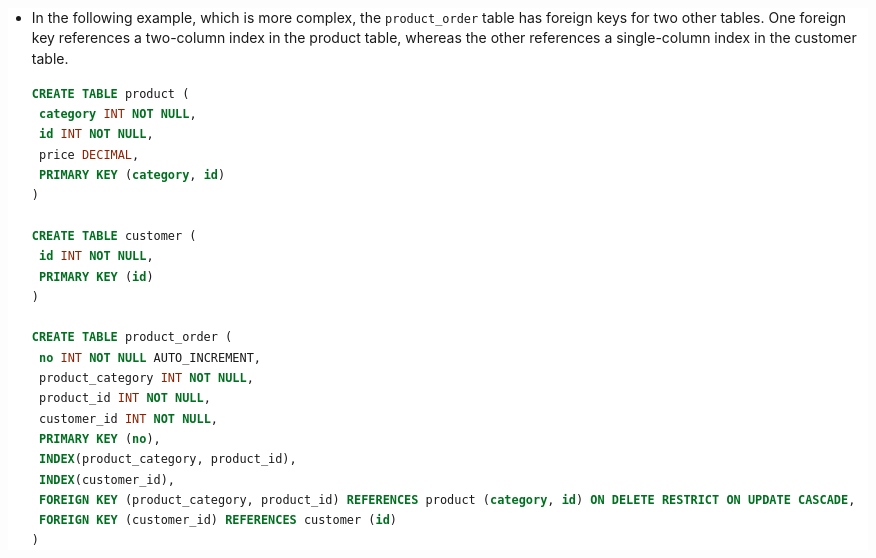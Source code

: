 * In the following example, which is more complex, the `product_order` table has foreign keys for two other tables. One foreign key references a two-column index in the product table, whereas the other references a single-column index in the customer table.

   ```sql
   CREATE TABLE product (
    category INT NOT NULL,
    id INT NOT NULL,
    price DECIMAL,
    PRIMARY KEY (category, id)
   )
   ​
   CREATE TABLE customer (
    id INT NOT NULL,
    PRIMARY KEY (id)
   )
   ​
   CREATE TABLE product_order (
    no INT NOT NULL AUTO_INCREMENT,
    product_category INT NOT NULL,
    product_id INT NOT NULL,
    customer_id INT NOT NULL,
    PRIMARY KEY (no),
    INDEX(product_category, product_id),
    INDEX(customer_id),
    FOREIGN KEY (product_category, product_id) REFERENCES product (category, id) ON DELETE RESTRICT ON UPDATE CASCADE,
    FOREIGN KEY (customer_id) REFERENCES customer (id)
   )
   ```
